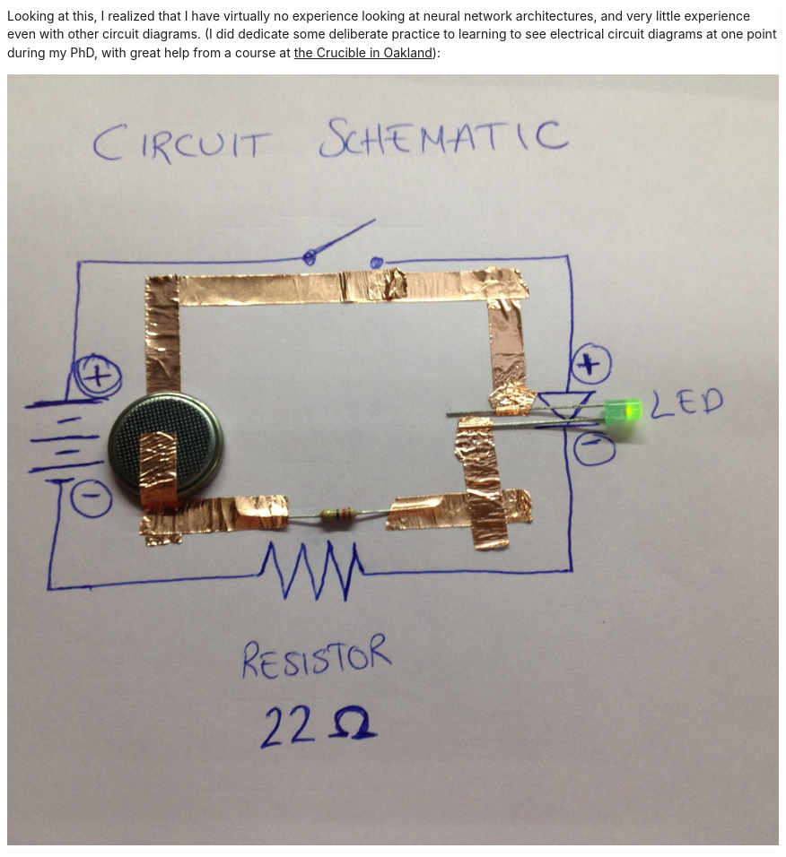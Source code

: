 Looking at this, I realized that I have virtually no experience looking at neural network architectures, and very little experience even with other circuit diagrams.
(I did dedicate some deliberate practice to learning to see electrical circuit diagrams at one point during my PhD, with great help from a course at [the Crucible in Oakland](https://www.thecrucible.org/)):

![](/images/circuit-diagram.png "Circuit diagram")

